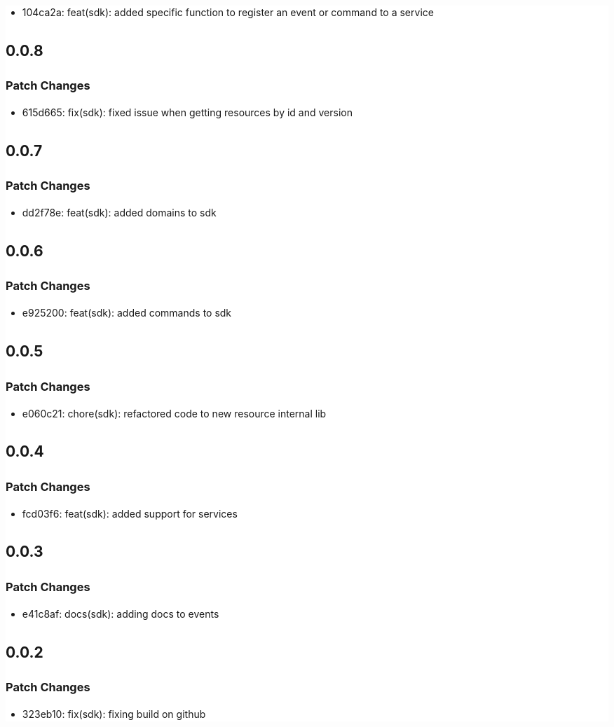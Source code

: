 - 104ca2a: feat(sdk): added specific function to register an event or command to a service

## 0.0.8

### Patch Changes

- 615d665: fix(sdk): fixed issue when getting resources by id and version

## 0.0.7

### Patch Changes

- dd2f78e: feat(sdk): added domains to sdk

## 0.0.6

### Patch Changes

- e925200: feat(sdk): added commands to sdk

## 0.0.5

### Patch Changes

- e060c21: chore(sdk): refactored code to new resource internal lib

## 0.0.4

### Patch Changes

- fcd03f6: feat(sdk): added support for services

## 0.0.3

### Patch Changes

- e41c8af: docs(sdk): adding docs to events

## 0.0.2

### Patch Changes

- 323eb10: fix(sdk): fixing build on github
